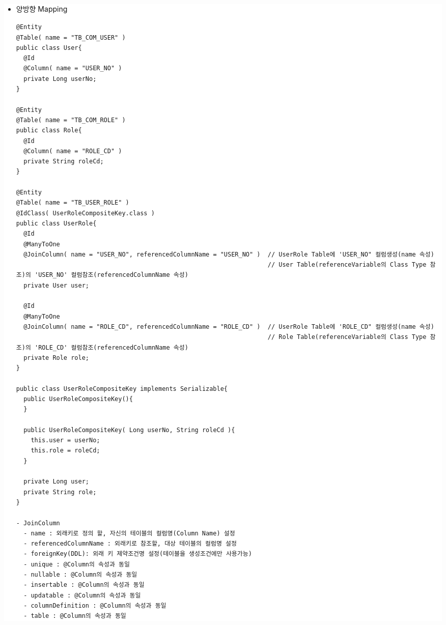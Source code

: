   - 양방향 Mapping
    ~~~
    @Entity
    @Table( name = "TB_COM_USER" )
    public class User{
      @Id
      @Column( name = "USER_NO" )
      private Long userNo;
    }
    
    @Entity
    @Table( name = "TB_COM_ROLE" )
    public class Role{
      @Id
      @Column( name = "ROLE_CD" )
      private String roleCd;
    }
    
    @Entity
    @Table( name = "TB_USER_ROLE" )
    @IdClass( UserRoleCompositeKey.class )
    public class UserRole{
      @Id
      @ManyToOne
      @JoinColumn( name = "USER_NO", referencedColumnName = "USER_NO" )  // UserRole Table에 'USER_NO" 컬럼생성(name 속성)
                                                                         // User Table(referenceVariable의 Class Type 참조)의 'USER_NO' 컬럼참조(referencedColumnName 속성)
      private User user;
      
      @Id
      @ManyToOne
      @JoinColumn( name = "ROLE_CD", referencedColumnName = "ROLE_CD" )  // UserRole Table에 'ROLE_CD" 컬럼생성(name 속성)
                                                                         // Role Table(referenceVariable의 Class Type 참조)의 'ROLE_CD' 컬럼참조(referencedColumnName 속성)
      private Role role;
    }
    
    public class UserRoleCompositeKey implements Serializable{
      public UserRoleCompositeKey(){
      }
      
      public UserRoleCompositeKey( Long userNo, String roleCd ){
        this.user = userNo;
        this.role = roleCd;
      }
      
      private Long user;
      private String role;
    }
    
    - JoinColumn
      - name : 외래키로 정의 할, 자신의 테이블의 컬럼명(Column Name) 설정
      - referencedColumnName : 외래키로 참조할, 대상 테이블의 컬럼명 설정
      - foreignKey(DDL): 외래 키 제약조건명 설정(테이블을 생성조건에만 사용가능)
      - unique : @Column의 속성과 동일
      - nullable : @Column의 속성과 동일
      - insertable : @Column의 속성과 동일
      - updatable : @Column의 속성과 동일
      - columnDefinition : @Column의 속성과 동일
      - table : @Column의 속성과 동일
    ~~~
